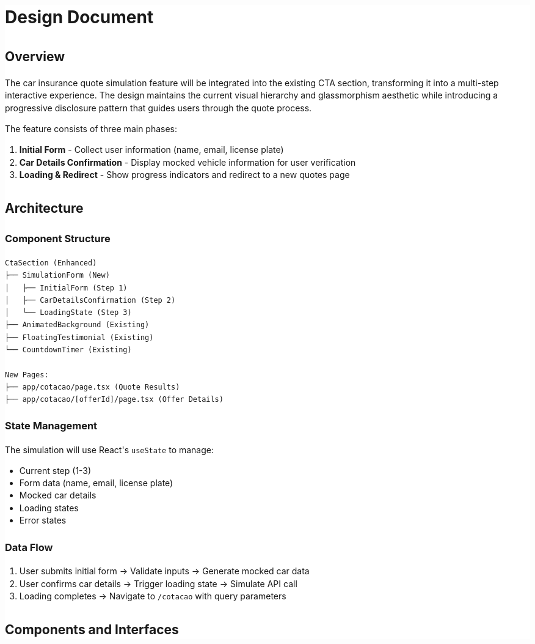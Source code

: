 # Design Document

## Overview

The car insurance quote simulation feature will be integrated into the existing CTA section, transforming it into a multi-step interactive experience. The design maintains the current visual hierarchy and glassmorphism aesthetic while introducing a progressive disclosure pattern that guides users through the quote process.

The feature consists of three main phases:
1. **Initial Form** - Collect user information (name, email, license plate)
2. **Car Details Confirmation** - Display mocked vehicle information for user verification
3. **Loading & Redirect** - Show progress indicators and redirect to a new quotes page

## Architecture

### Component Structure

```
CtaSection (Enhanced)
├── SimulationForm (New)
│   ├── InitialForm (Step 1)
│   ├── CarDetailsConfirmation (Step 2)
│   └── LoadingState (Step 3)
├── AnimatedBackground (Existing)
├── FloatingTestimonial (Existing)
└── CountdownTimer (Existing)

New Pages:
├── app/cotacao/page.tsx (Quote Results)
├── app/cotacao/[offerId]/page.tsx (Offer Details)
```

### State Management

The simulation will use React's `useState` to manage:
- Current step (1-3)
- Form data (name, email, license plate)
- Mocked car details
- Loading states
- Error states

### Data Flow

1. User submits initial form → Validate inputs → Generate mocked car data
2. User confirms car details → Trigger loading state → Simulate API call
3. Loading completes → Navigate to `/cotacao` with query parameters

## Components and Interfaces
